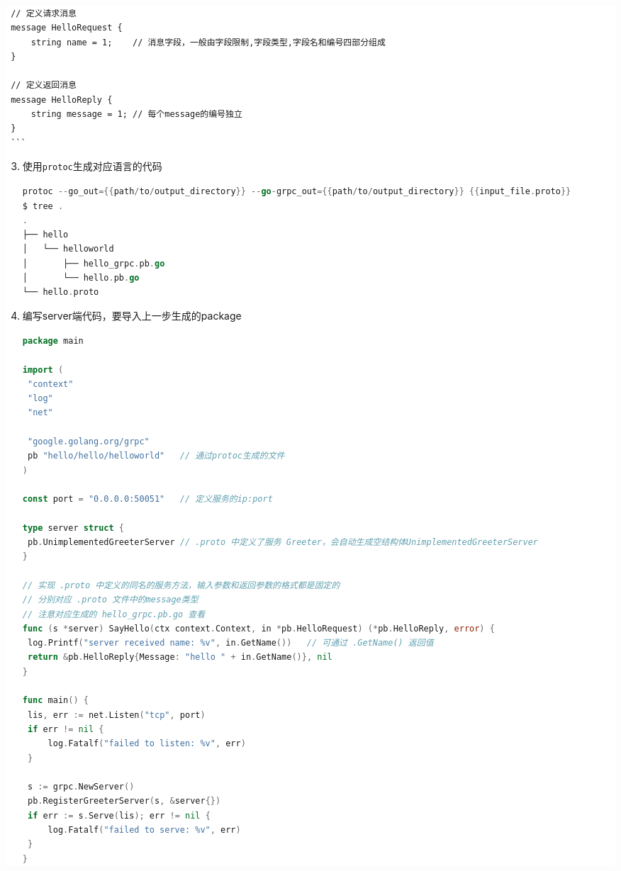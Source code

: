      // 定义请求消息
     message HelloRequest {
         string name = 1;    // 消息字段，一般由字段限制,字段类型,字段名和编号四部分组成
     }
     
     // 定义返回消息
     message HelloReply {
         string message = 1; // 每个message的编号独立
     }
     ```

3. 使用`protoc`生成对应语言的代码

   ```go
   protoc --go_out={{path/to/output_directory}} --go-grpc_out={{path/to/output_directory}} {{input_file.proto}}
   $ tree .
   .
   ├── hello
   │   └── helloworld
   │       ├── hello_grpc.pb.go
   │       └── hello.pb.go
   └── hello.proto
   
   ```

4. 编写server端代码，要导入上一步生成的package

   ```go
   package main
   
   import (
   	"context"
   	"log"
   	"net"
   
   	"google.golang.org/grpc"
   	pb "hello/hello/helloworld"   // 通过protoc生成的文件
   )
   
   const port = "0.0.0.0:50051"   // 定义服务的ip:port
   
   type server struct {
   	pb.UnimplementedGreeterServer // .proto 中定义了服务 Greeter，会自动生成空结构体UnimplementedGreeterServer
   }
   
   // 实现 .proto 中定义的同名的服务方法，输入参数和返回参数的格式都是固定的
   // 分别对应 .proto 文件中的message类型
   // 注意对应生成的 hello_grpc.pb.go 查看
   func (s *server) SayHello(ctx context.Context, in *pb.HelloRequest) (*pb.HelloReply, error) {
   	log.Printf("server received name: %v", in.GetName())   // 可通过 .GetName() 返回值
   	return &pb.HelloReply{Message: "hello " + in.GetName()}, nil
   }
   
   func main() {
   	lis, err := net.Listen("tcp", port)
   	if err != nil {
   		log.Fatalf("failed to listen: %v", err)
   	}
   
   	s := grpc.NewServer()
   	pb.RegisterGreeterServer(s, &server{})
   	if err := s.Serve(lis); err != nil {
   		log.Fatalf("failed to serve: %v", err)
   	}
   }
   ```